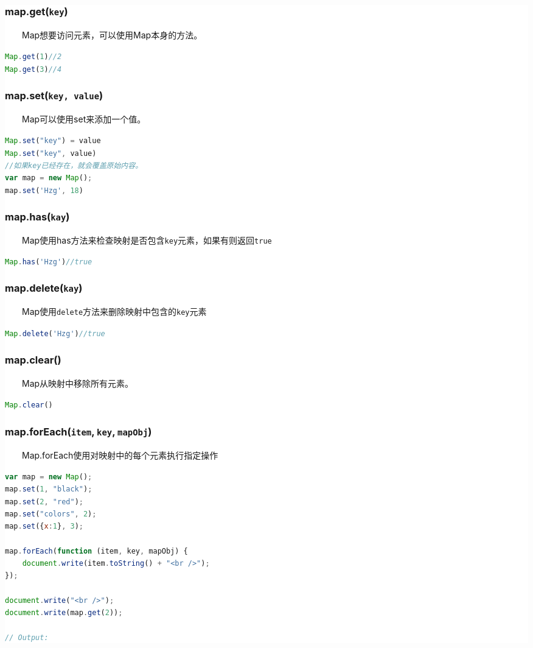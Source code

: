 
### map.get(`key`)

&ensp;&ensp;&ensp;&ensp;Map想要访问元素，可以使用Map本身的方法。

```JavaScript
Map.get(1)//2
Map.get(3)//4

```


### map.set(`key, value`)

&ensp;&ensp;&ensp;&ensp;Map可以使用set来添加一个值。

```JavaScript
Map.set("key") = value
Map.set("key", value)
//如果key已经存在，就会覆盖原始内容。
var map = new Map();
map.set('Hzg', 18)

```


### map.has(`kay`)

&ensp;&ensp;&ensp;&ensp;Map使用has方法来检查映射是否包含`key`元素，如果有则返回`true`

```JavaScript
Map.has('Hzg')//true
```


### map.delete(`kay`)

&ensp;&ensp;&ensp;&ensp;Map使用`delete`方法来删除映射中包含的`key`元素

```JavaScript
Map.delete('Hzg')//true
```


### map.clear()

&ensp;&ensp;&ensp;&ensp;Map从映射中移除所有元素。

```JavaScript
Map.clear()
```


### map.forEach(`item`, `key`, `mapObj`)

&ensp;&ensp;&ensp;&ensp;Map.forEach使用对映射中的每个元素执行指定操作

```JavaScript
var map = new Map();
map.set(1, "black");
map.set(2, "red");
map.set("colors", 2);
map.set({x:1}, 3);

map.forEach(function (item, key, mapObj) {
    document.write(item.toString() + "<br />");
});

document.write("<br />");
document.write(map.get(2));

// Output:
```